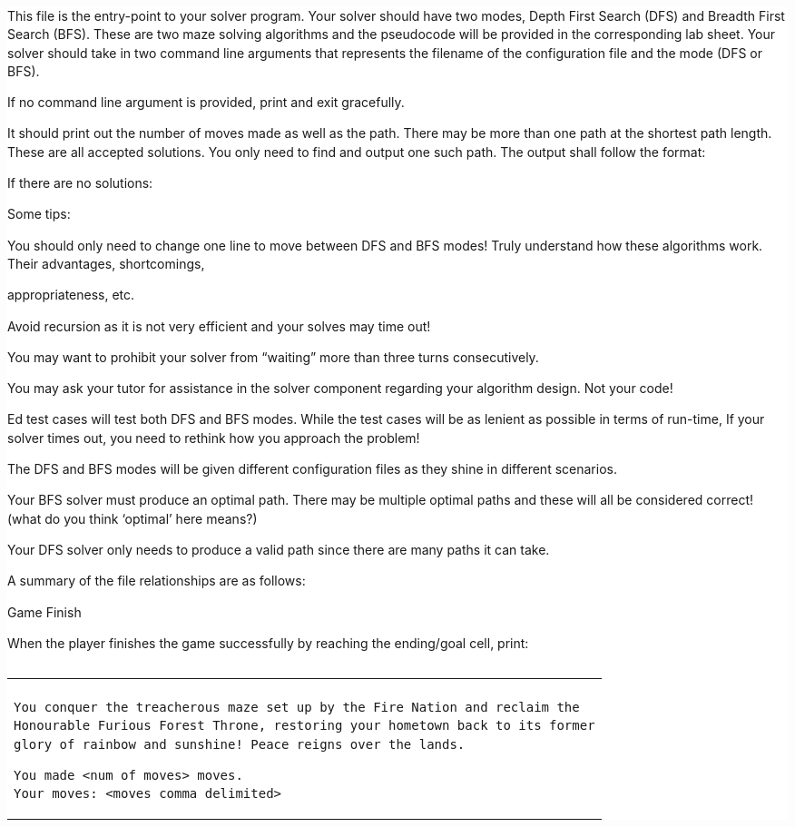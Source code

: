 This file is the entry-point to your solver program. Your solver should have two modes, Depth First Search (DFS) and Breadth First Search (BFS). These are two maze solving algorithms and the pseudocode will be provided in the corresponding lab sheet. Your solver should take in two command line arguments that represents the filename of the configuration file and the mode (DFS or BFS).

If no command line argument is provided, print and exit gracefully.

It should print out the number of moves made as well as the path. There may be more than one path at the shortest path length. These are all accepted solutions. You only need to find and output one such path. The output shall follow the format:

If there are no solutions:

Some tips:

You should only need to change one line to move between DFS and BFS modes! Truly understand how these algorithms work. Their advantages, shortcomings,

appropriateness, etc.

Avoid recursion as it is not very efficient and your solves may time out!

You may want to prohibit your solver from “waiting” more than three turns consecutively.

You may ask your tutor for assistance in the solver component regarding your algorithm design. Not your code!

Ed test cases will test both DFS and BFS modes. While the test cases will be as lenient as possible in terms of run-time, If your solver times out, you need to rethink how you approach the problem!

The DFS and BFS modes will be given different configuration files as they shine in different scenarios.

Your BFS solver must produce an optimal path. There may be multiple optimal paths and these will all be considered correct! (what do you think ‘optimal’ here means?)

Your DFS solver only needs to produce a valid path since there are many paths it can take.

A summary of the file relationships are as follows:

</div>
</div>
</div>
</div>
<div class="page" title="Page 10"></div>
<div class="page" title="Page 11">
<div class="section">
<div class="layoutArea">
<div class="column">
Game Finish

When the player finishes the game successfully by reaching the ending/goal cell, print:

</div>
</div>
<table>
<tbody>
<tr>
<td></td>
</tr>
<tr>
<td>
<div class="layoutArea">
<div class="column">
<pre>You conquer the treacherous maze set up by the Fire Nation and reclaim the
Honourable Furious Forest Throne, restoring your hometown back to its former
glory of rainbow and sunshine! Peace reigns over the lands.
</pre>
<pre>You made &lt;num of moves&gt; moves.
Your moves: &lt;moves comma delimited&gt;
</pre>